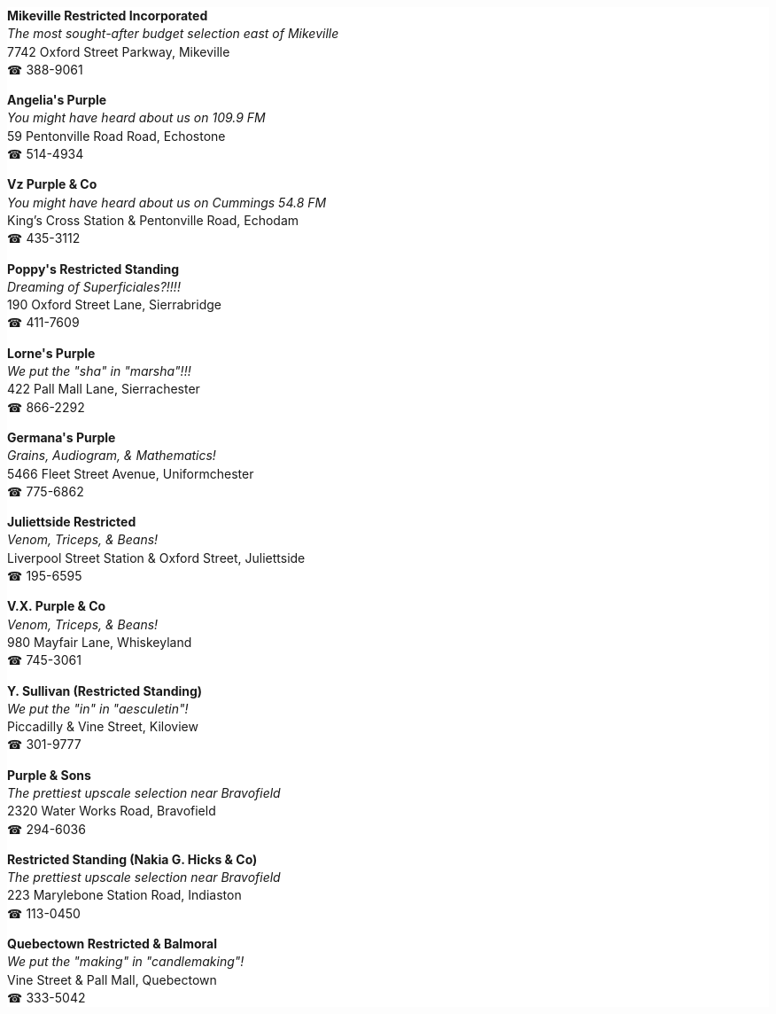 **Mikeville Restricted Incorporated**  
_The most sought-after budget selection east of Mikeville_  
7742 Oxford Street Parkway, Mikeville  
☎ 388-9061

**Angelia's Purple**  
_You might have heard about us on 109.9 FM_  
59 Pentonville Road Road, Echostone  
☎ 514-4934

**Vz Purple & Co**  
_You might have heard about us on Cummings 54.8 FM_  
King’s Cross Station & Pentonville Road, Echodam  
☎ 435-3112

**Poppy's Restricted Standing**  
_Dreaming of Superficiales?!!!!_  
190 Oxford Street Lane, Sierrabridge  
☎ 411-7609

**Lorne's Purple**  
_We put the "sha" in "marsha"!!!_  
422 Pall Mall Lane, Sierrachester  
☎ 866-2292

**Germana's Purple**  
_Grains, Audiogram, & Mathematics!_  
5466 Fleet Street Avenue, Uniformchester  
☎ 775-6862

**Juliettside Restricted**  
_Venom, Triceps, & Beans!_  
Liverpool Street Station & Oxford Street, Juliettside  
☎ 195-6595

**V.X. Purple & Co**  
_Venom, Triceps, & Beans!_  
980 Mayfair Lane, Whiskeyland  
☎ 745-3061

**Y. Sullivan (Restricted Standing)**  
_We put the "in" in "aesculetin"!_  
Piccadilly & Vine Street, Kiloview  
☎ 301-9777

**Purple & Sons**  
_The prettiest upscale selection near Bravofield_  
2320 Water Works Road, Bravofield  
☎ 294-6036

**Restricted Standing (Nakia G. Hicks & Co)**  
_The prettiest upscale selection near Bravofield_  
223 Marylebone Station Road, Indiaston  
☎ 113-0450

**Quebectown Restricted & Balmoral**  
_We put the "making" in "candlemaking"!_  
Vine Street & Pall Mall, Quebectown  
☎ 333-5042
